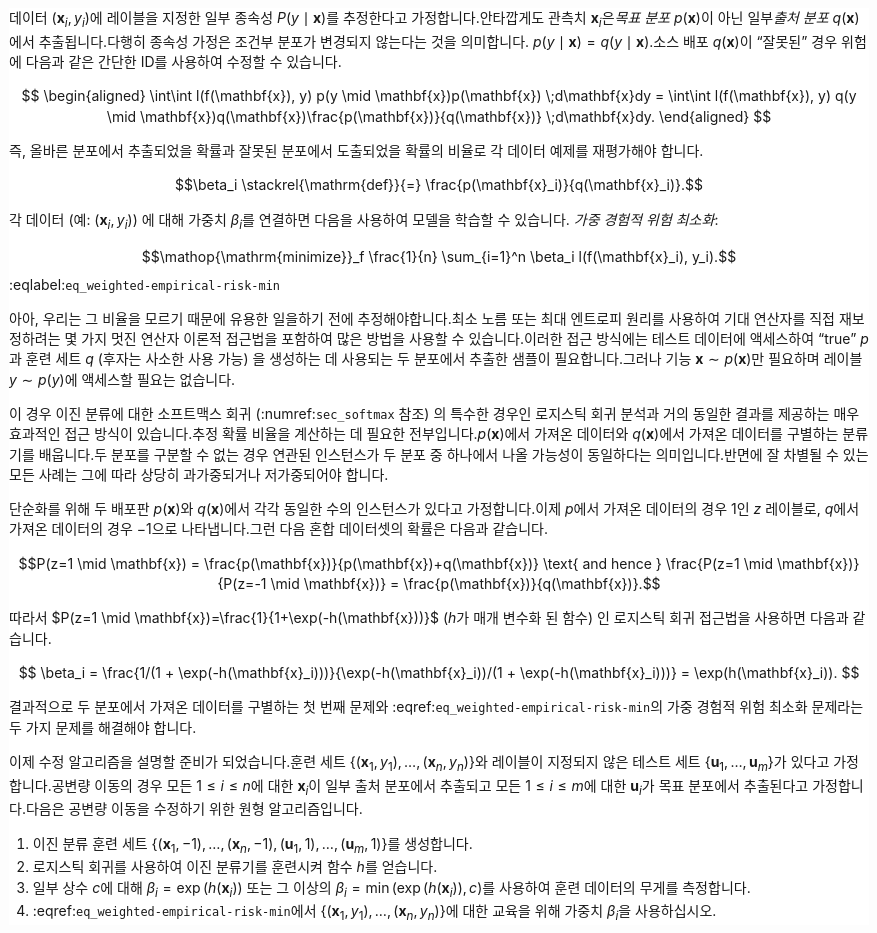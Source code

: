 데이터 $(\mathbf{x}_i, y_i)$에 레이블을 지정한 일부 종속성 $P(y \mid \mathbf{x})$를 추정한다고 가정합니다.안타깝게도 관측치 $\mathbf{x}_i$은*목표 분포* $p(\mathbf{x})$이 아닌 일부*출처 분포* $q(\mathbf{x})$에서 추출됩니다.다행히 종속성 가정은 조건부 분포가 변경되지 않는다는 것을 의미합니다. $p(y \mid \mathbf{x}) = q(y \mid \mathbf{x})$.소스 배포 $q(\mathbf{x})$이 “잘못된” 경우 위험에 다음과 같은 간단한 ID를 사용하여 수정할 수 있습니다. 

$$
\begin{aligned}
\int\int l(f(\mathbf{x}), y) p(y \mid \mathbf{x})p(\mathbf{x}) \;d\mathbf{x}dy =
\int\int l(f(\mathbf{x}), y) q(y \mid \mathbf{x})q(\mathbf{x})\frac{p(\mathbf{x})}{q(\mathbf{x})} \;d\mathbf{x}dy.
\end{aligned}
$$

즉, 올바른 분포에서 추출되었을 확률과 잘못된 분포에서 도출되었을 확률의 비율로 각 데이터 예제를 재평가해야 합니다. 

$$\beta_i \stackrel{\mathrm{def}}{=} \frac{p(\mathbf{x}_i)}{q(\mathbf{x}_i)}.$$

각 데이터 (예: $(\mathbf{x}_i, y_i)$) 에 대해 가중치 $\beta_i$를 연결하면 다음을 사용하여 모델을 학습할 수 있습니다.
*가중 경험적 위험 최소화*:

$$\mathop{\mathrm{minimize}}_f \frac{1}{n} \sum_{i=1}^n \beta_i l(f(\mathbf{x}_i), y_i).$$
:eqlabel:`eq_weighted-empirical-risk-min`

아아, 우리는 그 비율을 모르기 때문에 유용한 일을하기 전에 추정해야합니다.최소 노름 또는 최대 엔트로피 원리를 사용하여 기대 연산자를 직접 재보정하려는 몇 가지 멋진 연산자 이론적 접근법을 포함하여 많은 방법을 사용할 수 있습니다.이러한 접근 방식에는 테스트 데이터에 액세스하여 “true” $p$과 훈련 세트 $q$ (후자는 사소한 사용 가능) 을 생성하는 데 사용되는 두 분포에서 추출한 샘플이 필요합니다.그러나 기능 $\mathbf{x} \sim p(\mathbf{x})$만 필요하며 레이블 $y \sim p(y)$에 액세스할 필요는 없습니다. 

이 경우 이진 분류에 대한 소프트맥스 회귀 (:numref:`sec_softmax` 참조) 의 특수한 경우인 로지스틱 회귀 분석과 거의 동일한 결과를 제공하는 매우 효과적인 접근 방식이 있습니다.추정 확률 비율을 계산하는 데 필요한 전부입니다.$p(\mathbf{x})$에서 가져온 데이터와 $q(\mathbf{x})$에서 가져온 데이터를 구별하는 분류기를 배웁니다.두 분포를 구분할 수 없는 경우 연관된 인스턴스가 두 분포 중 하나에서 나올 가능성이 동일하다는 의미입니다.반면에 잘 차별될 수 있는 모든 사례는 그에 따라 상당히 과가중되거나 저가중되어야 합니다. 

단순화를 위해 두 배포판 $p(\mathbf{x})$와 $q(\mathbf{x})$에서 각각 동일한 수의 인스턴스가 있다고 가정합니다.이제 $p$에서 가져온 데이터의 경우 $1$인 $z$ 레이블로, $q$에서 가져온 데이터의 경우 $-1$으로 나타냅니다.그런 다음 혼합 데이터셋의 확률은 다음과 같습니다. 

$$P(z=1 \mid \mathbf{x}) = \frac{p(\mathbf{x})}{p(\mathbf{x})+q(\mathbf{x})} \text{ and hence } \frac{P(z=1 \mid \mathbf{x})}{P(z=-1 \mid \mathbf{x})} = \frac{p(\mathbf{x})}{q(\mathbf{x})}.$$

따라서 $P(z=1 \mid \mathbf{x})=\frac{1}{1+\exp(-h(\mathbf{x}))}$ ($h$가 매개 변수화 된 함수) 인 로지스틱 회귀 접근법을 사용하면 다음과 같습니다. 

$$
\beta_i = \frac{1/(1 + \exp(-h(\mathbf{x}_i)))}{\exp(-h(\mathbf{x}_i))/(1 + \exp(-h(\mathbf{x}_i)))} = \exp(h(\mathbf{x}_i)).
$$

결과적으로 두 분포에서 가져온 데이터를 구별하는 첫 번째 문제와 :eqref:`eq_weighted-empirical-risk-min`의 가중 경험적 위험 최소화 문제라는 두 가지 문제를 해결해야 합니다. 

이제 수정 알고리즘을 설명할 준비가 되었습니다.훈련 세트 $\{(\mathbf{x}_1, y_1), \ldots, (\mathbf{x}_n, y_n)\}$와 레이블이 지정되지 않은 테스트 세트 $\{\mathbf{u}_1, \ldots, \mathbf{u}_m\}$가 있다고 가정합니다.공변량 이동의 경우 모든 $1 \leq i \leq n$에 대한 $\mathbf{x}_i$이 일부 출처 분포에서 추출되고 모든 $1 \leq i \leq m$에 대한 $\mathbf{u}_i$가 목표 분포에서 추출된다고 가정합니다.다음은 공변량 이동을 수정하기 위한 원형 알고리즘입니다. 

1. 이진 분류 훈련 세트 $\{(\mathbf{x}_1, -1), \ldots, (\mathbf{x}_n, -1), (\mathbf{u}_1, 1), \ldots, (\mathbf{u}_m, 1)\}$를 생성합니다.
1. 로지스틱 회귀를 사용하여 이진 분류기를 훈련시켜 함수 $h$를 얻습니다.
1. 일부 상수 $c$에 대해 $\beta_i = \exp(h(\mathbf{x}_i))$ 또는 그 이상의 $\beta_i = \min(\exp(h(\mathbf{x}_i)), c)$를 사용하여 훈련 데이터의 무게를 측정합니다.
1. :eqref:`eq_weighted-empirical-risk-min`에서 $\{(\mathbf{x}_1, y_1), \ldots, (\mathbf{x}_n, y_n)\}$에 대한 교육을 위해 가중치 $\beta_i$을 사용하십시오.
